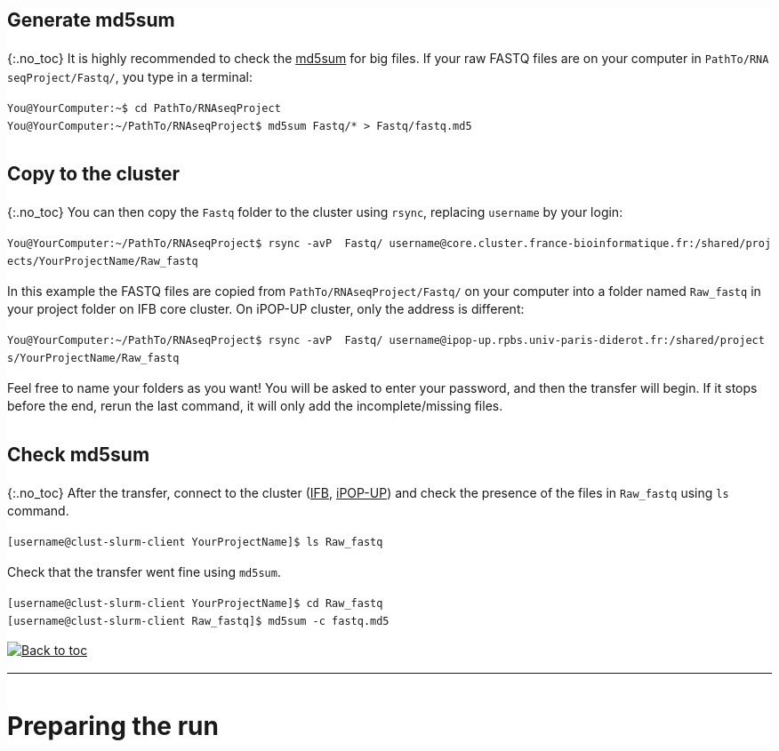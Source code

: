 ## Generate md5sum
{:.no_toc}
It is highly recommended to check the [md5sum](https://en.wikipedia.org/wiki/Md5sum) for big files. If your raw FASTQ files are on your computer in `PathTo/RNAseqProject/Fastq/`, you type in a terminal: 

```
You@YourComputer:~$ cd PathTo/RNAseqProject
You@YourComputer:~/PathTo/RNAseqProject$ md5sum Fastq/* > Fastq/fastq.md5
```

## Copy to the cluster
{:.no_toc}
You can then copy the `Fastq` folder to the cluster using `rsync`, replacing `username` by your login: 

```
You@YourComputer:~/PathTo/RNAseqProject$ rsync -avP  Fastq/ username@core.cluster.france-bioinformatique.fr:/shared/projects/YourProjectName/Raw_fastq
```

In this example the FASTQ files are copied from `PathTo/RNAseqProject/Fastq/` on your computer into a folder named `Raw_fastq` in your project folder on IFB core cluster. On iPOP-UP cluster, only the address is different: 

```
You@YourComputer:~/PathTo/RNAseqProject$ rsync -avP  Fastq/ username@ipop-up.rpbs.univ-paris-diderot.fr:/shared/projects/YourProjectName/Raw_fastq
```


Feel free to name your folders as you want! 
You will be asked to enter your password, and then the transfer will begin. If it stops before the end, rerun the last command, it will only add the incomplete/missing files. 

## Check md5sum
{:.no_toc}
After the transfer, connect to the cluster ([IFB](#connect-to-ifb-core-cluster), [iPOP-UP](#connect-to-ipop-up-cluster)) and check the presence of the files in `Raw_fastq` using `ls` command. 

```
[username@clust-slurm-client YourProjectName]$ ls Raw_fastq
```

Check that the transfer went fine using `md5sum`.

```
[username@clust-slurm-client YourProjectName]$ cd Raw_fastq
[username@clust-slurm-client Raw_fastq]$ md5sum -c fastq.md5
```

[![Back to toc][1]][2]

---

# Preparing the run


[1]:  {{site.baseurl}}/images/toc_icon.png
[2]:  #table-of-content "Back to table of content"